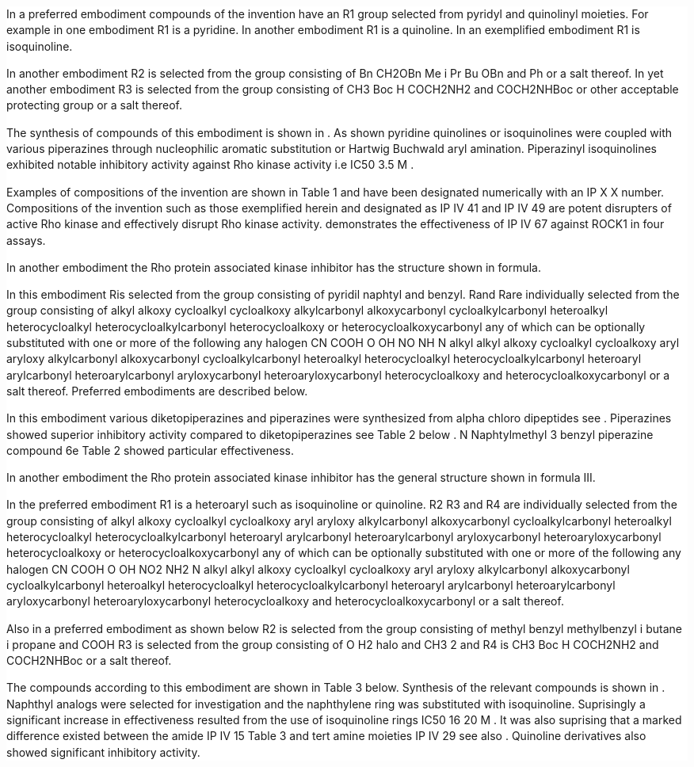 In a preferred embodiment compounds of the invention have an R1 group selected from pyridyl and quinolinyl moieties. For example in one embodiment R1 is a pyridine. In another embodiment R1 is a quinoline. In an exemplified embodiment R1 is isoquinoline.

In another embodiment R2 is selected from the group consisting of Bn CH2OBn Me i Pr Bu OBn and Ph or a salt thereof. In yet another embodiment R3 is selected from the group consisting of CH3 Boc H COCH2NH2 and COCH2NHBoc or other acceptable protecting group or a salt thereof.

The synthesis of compounds of this embodiment is shown in . As shown pyridine quinolines or isoquinolines were coupled with various piperazines through nucleophilic aromatic substitution or Hartwig Buchwald aryl amination. Piperazinyl isoquinolines exhibited notable inhibitory activity against Rho kinase activity i.e IC50 3.5 M .

Examples of compositions of the invention are shown in Table 1 and have been designated numerically with an IP X X number. Compositions of the invention such as those exemplified herein and designated as IP IV 41 and IP IV 49 are potent disrupters of active Rho kinase and effectively disrupt Rho kinase activity. demonstrates the effectiveness of IP IV 67 against ROCK1 in four assays.

In another embodiment the Rho protein associated kinase inhibitor has the structure shown in formula.

In this embodiment Ris selected from the group consisting of pyridil naphtyl and benzyl. Rand Rare individually selected from the group consisting of alkyl alkoxy cycloalkyl cycloalkoxy alkylcarbonyl alkoxycarbonyl cycloalkylcarbonyl heteroalkyl heterocycloalkyl heterocycloalkylcarbonyl heterocycloalkoxy or heterocycloalkoxycarbonyl any of which can be optionally substituted with one or more of the following any halogen CN COOH O OH NO NH N alkyl alkyl alkoxy cycloalkyl cycloalkoxy aryl aryloxy alkylcarbonyl alkoxycarbonyl cycloalkylcarbonyl heteroalkyl heterocycloalkyl heterocycloalkylcarbonyl heteroaryl arylcarbonyl heteroarylcarbonyl aryloxycarbonyl heteroaryloxycarbonyl heterocycloalkoxy and heterocycloalkoxycarbonyl or a salt thereof. Preferred embodiments are described below.

In this embodiment various diketopiperazines and piperazines were synthesized from alpha chloro dipeptides see . Piperazines showed superior inhibitory activity compared to diketopiperazines see Table 2 below . N Naphtylmethyl 3 benzyl piperazine compound 6e Table 2 showed particular effectiveness.

In another embodiment the Rho protein associated kinase inhibitor has the general structure shown in formula III.

In the preferred embodiment R1 is a heteroaryl such as isoquinoline or quinoline. R2 R3 and R4 are individually selected from the group consisting of alkyl alkoxy cycloalkyl cycloalkoxy aryl aryloxy alkylcarbonyl alkoxycarbonyl cycloalkylcarbonyl heteroalkyl heterocycloalkyl heterocycloalkylcarbonyl heteroaryl arylcarbonyl heteroarylcarbonyl aryloxycarbonyl heteroaryloxycarbonyl heterocycloalkoxy or heterocycloalkoxycarbonyl any of which can be optionally substituted with one or more of the following any halogen CN COOH O OH NO2 NH2 N alkyl alkyl alkoxy cycloalkyl cycloalkoxy aryl aryloxy alkylcarbonyl alkoxycarbonyl cycloalkylcarbonyl heteroalkyl heterocycloalkyl heterocycloalkylcarbonyl heteroaryl arylcarbonyl heteroarylcarbonyl aryloxycarbonyl heteroaryloxycarbonyl heterocycloalkoxy and heterocycloalkoxycarbonyl or a salt thereof.

Also in a preferred embodiment as shown below R2 is selected from the group consisting of methyl benzyl methylbenzyl i butane i propane and COOH R3 is selected from the group consisting of O H2 halo and CH3 2 and R4 is CH3 Boc H COCH2NH2 and COCH2NHBoc or a salt thereof.

The compounds according to this embodiment are shown in Table 3 below. Synthesis of the relevant compounds is shown in . Naphthyl analogs were selected for investigation and the naphthylene ring was substituted with isoquinoline. Suprisingly a significant increase in effectiveness resulted from the use of isoquinoline rings IC50 16 20 M . It was also suprising that a marked difference existed between the amide IP IV 15 Table 3 and tert amine moieties IP IV 29 see also . Quinoline derivatives also showed significant inhibitory activity.

